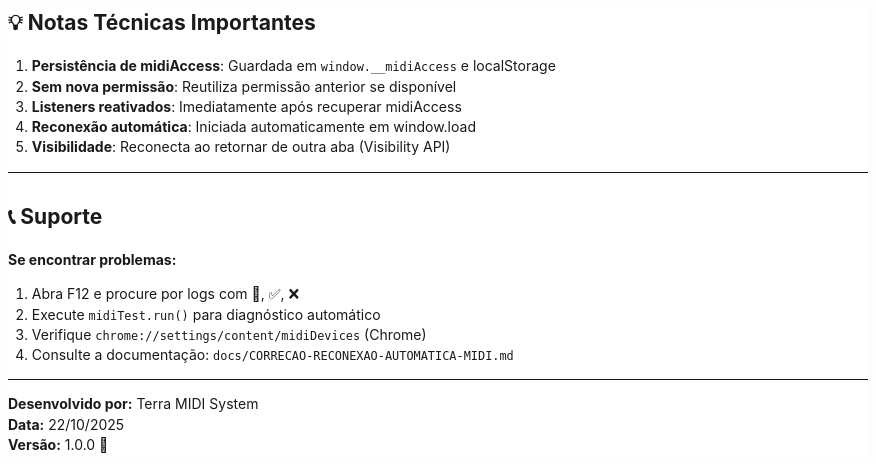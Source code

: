 
## 💡 Notas Técnicas Importantes

1. **Persistência de midiAccess**: Guardada em `window.__midiAccess` e localStorage
2. **Sem nova permissão**: Reutiliza permissão anterior se disponível
3. **Listeners reativados**: Imediatamente após recuperar midiAccess
4. **Reconexão automática**: Iniciada automaticamente em window.load
5. **Visibilidade**: Reconecta ao retornar de outra aba (Visibility API)

---

## 📞 Suporte

**Se encontrar problemas:**

1. Abra F12 e procure por logs com 🔄, ✅, ❌
2. Execute `midiTest.run()` para diagnóstico automático
3. Verifique `chrome://settings/content/midiDevices` (Chrome)
4. Consulte a documentação: `docs/CORRECAO-RECONEXAO-AUTOMATICA-MIDI.md`

---

**Desenvolvido por:** Terra MIDI System  
**Data:** 22/10/2025  
**Versão:** 1.0.0 🎉
